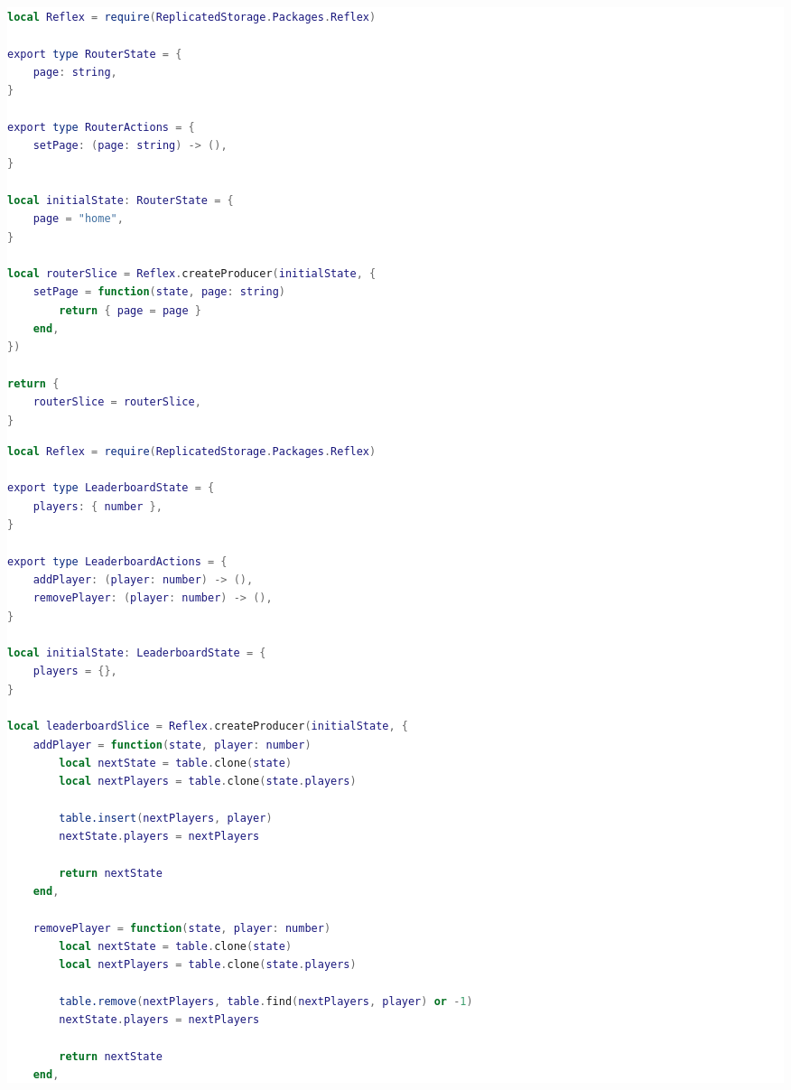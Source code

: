 ```lua
local Reflex = require(ReplicatedStorage.Packages.Reflex)

export type RouterState = {
    page: string,
}

export type RouterActions = {
    setPage: (page: string) -> (),
}

local initialState: RouterState = {
    page = "home",
}

local routerSlice = Reflex.createProducer(initialState, {
    setPage = function(state, page: string)
        return { page = page }
    end,
})

return {
    routerSlice = routerSlice,
}
```

</TabItem>
<TabItem value="leaderboard.lua">

```lua
local Reflex = require(ReplicatedStorage.Packages.Reflex)

export type LeaderboardState = {
    players: { number },
}

export type LeaderboardActions = {
    addPlayer: (player: number) -> (),
    removePlayer: (player: number) -> (),
}

local initialState: LeaderboardState = {
    players = {},
}

local leaderboardSlice = Reflex.createProducer(initialState, {
    addPlayer = function(state, player: number)
        local nextState = table.clone(state)
        local nextPlayers = table.clone(state.players)

        table.insert(nextPlayers, player)
        nextState.players = nextPlayers

        return nextState
    end,

    removePlayer = function(state, player: number)
        local nextState = table.clone(state)
        local nextPlayers = table.clone(state.players)

        table.remove(nextPlayers, table.find(nextPlayers, player) or -1)
        nextState.players = nextPlayers

        return nextState
    end,
```